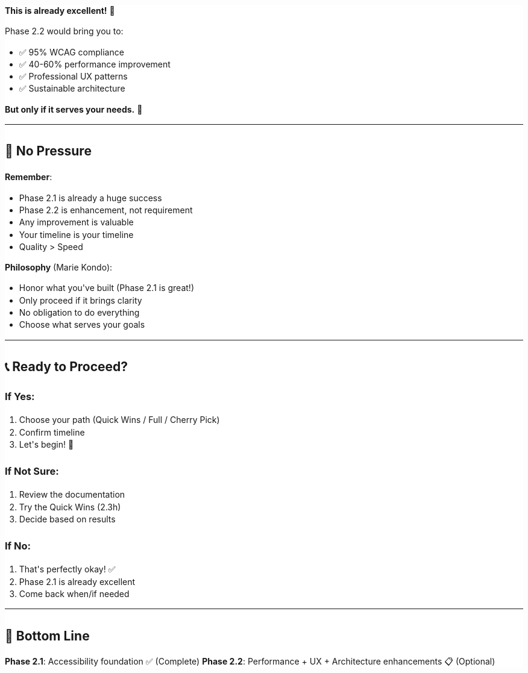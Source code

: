 **This is already excellent!** 🎉

Phase 2.2 would bring you to:
- ✅ 95% WCAG compliance
- ✅ 40-60% performance improvement
- ✅ Professional UX patterns
- ✅ Sustainable architecture

**But only if it serves your needs.** 🙏

---

## 🙏 No Pressure

**Remember**: 
- Phase 2.1 is already a huge success
- Phase 2.2 is enhancement, not requirement
- Any improvement is valuable
- Your timeline is your timeline
- Quality > Speed

**Philosophy** (Marie Kondo):
- Honor what you've built (Phase 2.1 is great!)
- Only proceed if it brings clarity
- No obligation to do everything
- Choose what serves your goals

---

## 📞 Ready to Proceed?

### If Yes:
1. Choose your path (Quick Wins / Full / Cherry Pick)
2. Confirm timeline
3. Let's begin! 🚀

### If Not Sure:
1. Review the documentation
2. Try the Quick Wins (2.3h)
3. Decide based on results

### If No:
1. That's perfectly okay! ✅
2. Phase 2.1 is already excellent
3. Come back when/if needed

---

## 🎯 Bottom Line

**Phase 2.1**: Accessibility foundation ✅ (Complete)
**Phase 2.2**: Performance + UX + Architecture enhancements 📋 (Optional)
